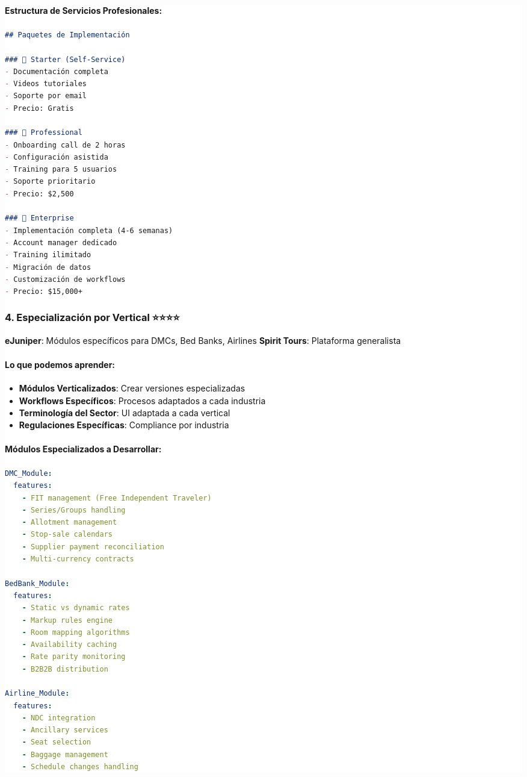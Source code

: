 #### Estructura de Servicios Profesionales:
```markdown
## Paquetes de Implementación

### 🥉 Starter (Self-Service)
- Documentación completa
- Videos tutoriales
- Soporte por email
- Precio: Gratis

### 🥈 Professional 
- Onboarding call de 2 horas
- Configuración asistida
- Training para 5 usuarios
- Soporte prioritario
- Precio: $2,500

### 🥇 Enterprise
- Implementación completa (4-6 semanas)
- Account manager dedicado
- Training ilimitado
- Migración de datos
- Customización de workflows
- Precio: $15,000+
```

### 4. **Especialización por Vertical** ⭐⭐⭐⭐
**eJuniper**: Módulos específicos para DMCs, Bed Banks, Airlines
**Spirit Tours**: Plataforma generalista

#### Lo que podemos aprender:
- **Módulos Verticalizados**: Crear versiones especializadas
- **Workflows Específicos**: Procesos adaptados a cada industria
- **Terminología del Sector**: UI adaptada a cada vertical
- **Regulaciones Específicas**: Compliance por industria

#### Módulos Especializados a Desarrollar:

```yaml
DMC_Module:
  features:
    - FIT management (Free Independent Traveler)
    - Series/Groups handling
    - Allotment management
    - Stop-sale calendars
    - Supplier payment reconciliation
    - Multi-currency contracts
  
BedBank_Module:
  features:
    - Static vs dynamic rates
    - Markup rules engine
    - Room mapping algorithms
    - Availability caching
    - Rate parity monitoring
    - B2B2B distribution
    
Airline_Module:
  features:
    - NDC integration
    - Ancillary services
    - Seat selection
    - Baggage management
    - Schedule changes handling
```